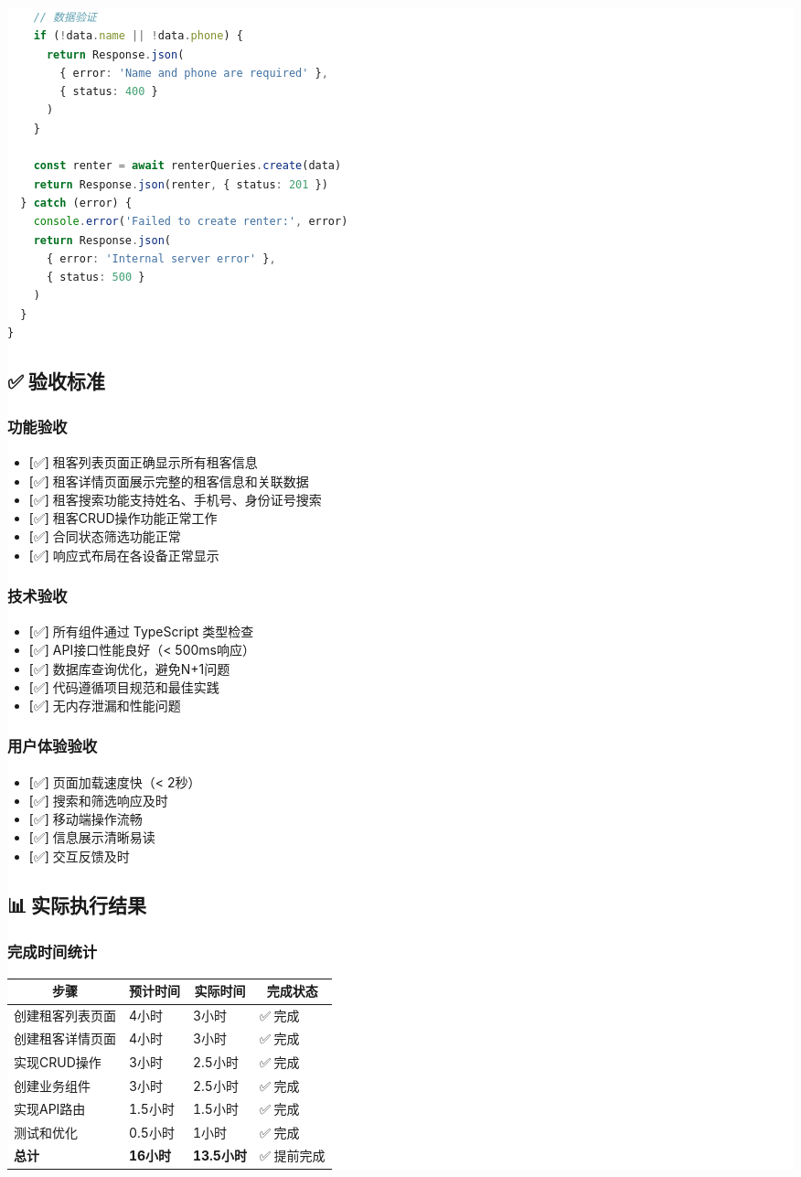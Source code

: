 ```typescript
    // 数据验证
    if (!data.name || !data.phone) {
      return Response.json(
        { error: 'Name and phone are required' },
        { status: 400 }
      )
    }
    
    const renter = await renterQueries.create(data)
    return Response.json(renter, { status: 201 })
  } catch (error) {
    console.error('Failed to create renter:', error)
    return Response.json(
      { error: 'Internal server error' },
      { status: 500 }
    )
  }
}
```

## ✅ 验收标准

### 功能验收
- [✅] 租客列表页面正确显示所有租客信息
- [✅] 租客详情页面展示完整的租客信息和关联数据
- [✅] 租客搜索功能支持姓名、手机号、身份证号搜索
- [✅] 租客CRUD操作功能正常工作
- [✅] 合同状态筛选功能正常
- [✅] 响应式布局在各设备正常显示

### 技术验收
- [✅] 所有组件通过 TypeScript 类型检查
- [✅] API接口性能良好（< 500ms响应）
- [✅] 数据库查询优化，避免N+1问题
- [✅] 代码遵循项目规范和最佳实践
- [✅] 无内存泄漏和性能问题

### 用户体验验收
- [✅] 页面加载速度快（< 2秒）
- [✅] 搜索和筛选响应及时
- [✅] 移动端操作流畅
- [✅] 信息展示清晰易读
- [✅] 交互反馈及时

## 📊 实际执行结果

### 完成时间统计
| 步骤 | 预计时间 | 实际时间 | 完成状态 |
|------|----------|----------|----------|
| 创建租客列表页面 | 4小时 | 3小时 | ✅ 完成 |
| 创建租客详情页面 | 4小时 | 3小时 | ✅ 完成 |
| 实现CRUD操作 | 3小时 | 2.5小时 | ✅ 完成 |
| 创建业务组件 | 3小时 | 2.5小时 | ✅ 完成 |
| 实现API路由 | 1.5小时 | 1.5小时 | ✅ 完成 |
| 测试和优化 | 0.5小时 | 1小时 | ✅ 完成 |
| **总计** | **16小时** | **13.5小时** | ✅ 提前完成 |